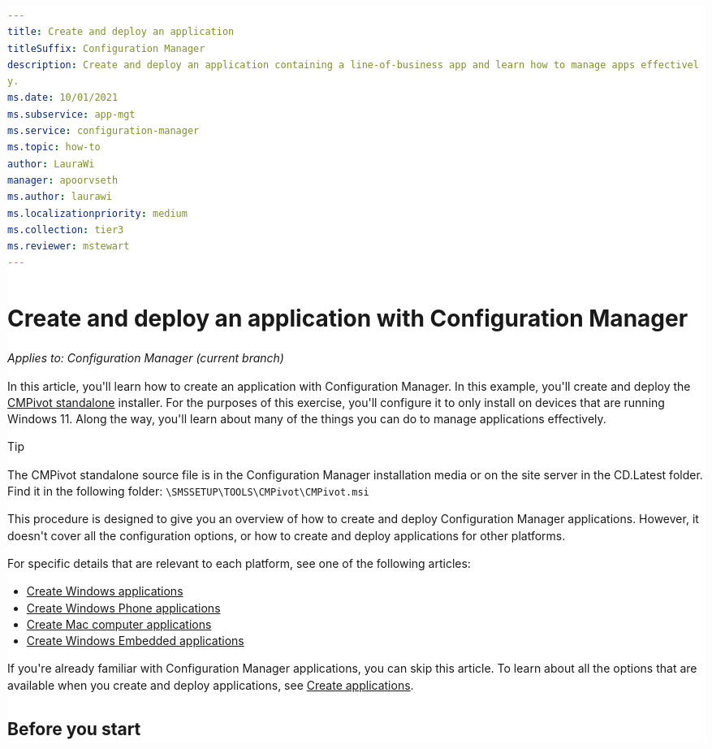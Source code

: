 ```yaml
---
title: Create and deploy an application
titleSuffix: Configuration Manager
description: Create and deploy an application containing a line-of-business app and learn how to manage apps effectively.
ms.date: 10/01/2021
ms.subservice: app-mgt
ms.service: configuration-manager
ms.topic: how-to
author: LauraWi
manager: apoorvseth
ms.author: laurawi
ms.localizationpriority: medium
ms.collection: tier3
ms.reviewer: mstewart
---
```

# Create and deploy an application with Configuration Manager

*Applies to: Configuration Manager (current branch)*

In this article, you'll learn how to create an application with Configuration Manager. In this example, you'll create and deploy the [CMPivot standalone](../../core/servers/manage/cmpivot.md#bkmk_standalone) installer. For the purposes of this exercise, you'll configure it to only install on devices that are running Windows 11. Along the way, you'll learn about many of the things you can do to manage applications effectively.

> [!TIP]
> The CMPivot standalone source file is in the Configuration Manager installation media or on the site server in the CD.Latest folder. Find it in the following folder: `\SMSSETUP\TOOLS\CMPivot\CMPivot.msi`

This procedure is designed to give you an overview of how to create and deploy Configuration Manager applications. However, it doesn't cover all the configuration options, or how to create and deploy applications for other platforms.

For specific details that are relevant to each platform, see one of the following articles:

- [Create Windows applications](creating-windows-applications.md)
- [Create Windows Phone applications](../../mdm/deploy-use/management-tasks-applications.md#bkmk_winphone)
- [Create Mac computer applications](creating-mac-computer-applications.md)
- [Create Windows Embedded applications](creating-windows-embedded-applications.md)

If you're already familiar with Configuration Manager applications, you can skip this article. To learn about all the options that are available when you create and deploy applications, see [Create applications](../../apps/deploy-use/create-applications.md).

## Before you start
